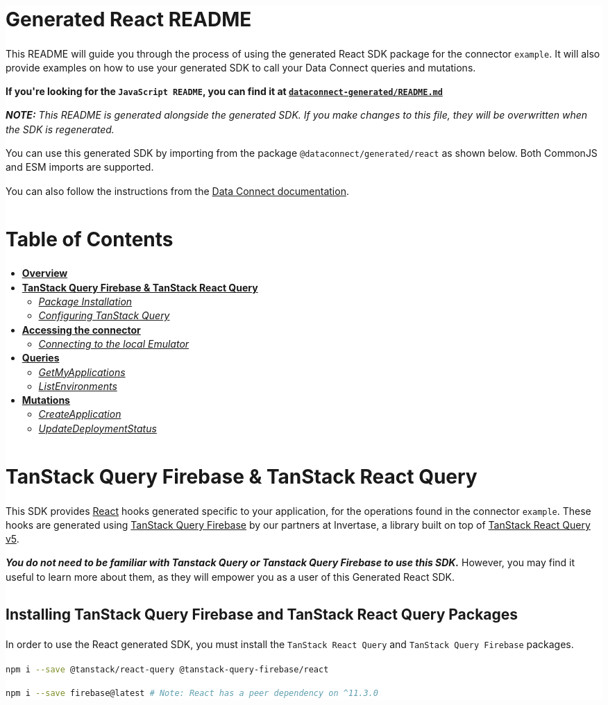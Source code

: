 # Generated React README
This README will guide you through the process of using the generated React SDK package for the connector `example`. It will also provide examples on how to use your generated SDK to call your Data Connect queries and mutations.

**If you're looking for the `JavaScript README`, you can find it at [`dataconnect-generated/README.md`](../README.md)**

***NOTE:** This README is generated alongside the generated SDK. If you make changes to this file, they will be overwritten when the SDK is regenerated.*

You can use this generated SDK by importing from the package `@dataconnect/generated/react` as shown below. Both CommonJS and ESM imports are supported.

You can also follow the instructions from the [Data Connect documentation](https://firebase.google.com/docs/data-connect/web-sdk#react).

# Table of Contents
- [**Overview**](#generated-react-readme)
- [**TanStack Query Firebase & TanStack React Query**](#tanstack-query-firebase-tanstack-react-query)
  - [*Package Installation*](#installing-tanstack-query-firebase-and-tanstack-react-query-packages)
  - [*Configuring TanStack Query*](#configuring-tanstack-query)
- [**Accessing the connector**](#accessing-the-connector)
  - [*Connecting to the local Emulator*](#connecting-to-the-local-emulator)
- [**Queries**](#queries)
  - [*GetMyApplications*](#getmyapplications)
  - [*ListEnvironments*](#listenvironments)
- [**Mutations**](#mutations)
  - [*CreateApplication*](#createapplication)
  - [*UpdateDeploymentStatus*](#updatedeploymentstatus)

# TanStack Query Firebase & TanStack React Query
This SDK provides [React](https://react.dev/) hooks generated specific to your application, for the operations found in the connector `example`. These hooks are generated using [TanStack Query Firebase](https://react-query-firebase.invertase.dev/) by our partners at Invertase, a library built on top of [TanStack React Query v5](https://tanstack.com/query/v5/docs/framework/react/overview).

***You do not need to be familiar with Tanstack Query or Tanstack Query Firebase to use this SDK.*** However, you may find it useful to learn more about them, as they will empower you as a user of this Generated React SDK.

## Installing TanStack Query Firebase and TanStack React Query Packages
In order to use the React generated SDK, you must install the `TanStack React Query` and `TanStack Query Firebase` packages.
```bash
npm i --save @tanstack/react-query @tanstack-query-firebase/react
```
```bash
npm i --save firebase@latest # Note: React has a peer dependency on ^11.3.0
```

